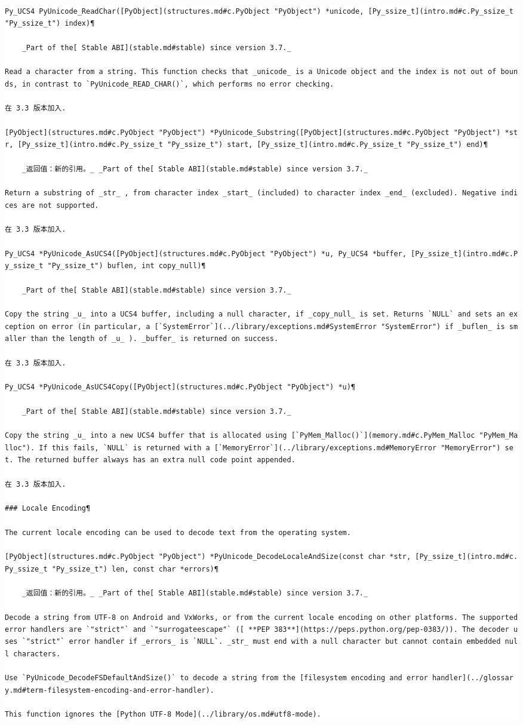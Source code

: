 ~~~
Py_UCS4 PyUnicode_ReadChar([PyObject](structures.md#c.PyObject "PyObject") *unicode, [Py_ssize_t](intro.md#c.Py_ssize_t "Py_ssize_t") index)¶  

    _Part of the[ Stable ABI](stable.md#stable) since version 3.7._

Read a character from a string. This function checks that _unicode_ is a Unicode object and the index is not out of bounds, in contrast to `PyUnicode_READ_CHAR()`, which performs no error checking.

在 3.3 版本加入.

[PyObject](structures.md#c.PyObject "PyObject") *PyUnicode_Substring([PyObject](structures.md#c.PyObject "PyObject") *str, [Py_ssize_t](intro.md#c.Py_ssize_t "Py_ssize_t") start, [Py_ssize_t](intro.md#c.Py_ssize_t "Py_ssize_t") end)¶  

    _返回值：新的引用。_ _Part of the[ Stable ABI](stable.md#stable) since version 3.7._

Return a substring of _str_ , from character index _start_ (included) to character index _end_ (excluded). Negative indices are not supported.

在 3.3 版本加入.

Py_UCS4 *PyUnicode_AsUCS4([PyObject](structures.md#c.PyObject "PyObject") *u, Py_UCS4 *buffer, [Py_ssize_t](intro.md#c.Py_ssize_t "Py_ssize_t") buflen, int copy_null)¶  

    _Part of the[ Stable ABI](stable.md#stable) since version 3.7._

Copy the string _u_ into a UCS4 buffer, including a null character, if _copy_null_ is set. Returns `NULL` and sets an exception on error (in particular, a [`SystemError`](../library/exceptions.md#SystemError "SystemError") if _buflen_ is smaller than the length of _u_ ). _buffer_ is returned on success.

在 3.3 版本加入.

Py_UCS4 *PyUnicode_AsUCS4Copy([PyObject](structures.md#c.PyObject "PyObject") *u)¶  

    _Part of the[ Stable ABI](stable.md#stable) since version 3.7._

Copy the string _u_ into a new UCS4 buffer that is allocated using [`PyMem_Malloc()`](memory.md#c.PyMem_Malloc "PyMem_Malloc"). If this fails, `NULL` is returned with a [`MemoryError`](../library/exceptions.md#MemoryError "MemoryError") set. The returned buffer always has an extra null code point appended.

在 3.3 版本加入.

### Locale Encoding¶

The current locale encoding can be used to decode text from the operating system.

[PyObject](structures.md#c.PyObject "PyObject") *PyUnicode_DecodeLocaleAndSize(const char *str, [Py_ssize_t](intro.md#c.Py_ssize_t "Py_ssize_t") len, const char *errors)¶  

    _返回值：新的引用。_ _Part of the[ Stable ABI](stable.md#stable) since version 3.7._

Decode a string from UTF-8 on Android and VxWorks, or from the current locale encoding on other platforms. The supported error handlers are `"strict"` and `"surrogateescape"` ([ **PEP 383**](https://peps.python.org/pep-0383/)). The decoder uses `"strict"` error handler if _errors_ is `NULL`. _str_ must end with a null character but cannot contain embedded null characters.

Use `PyUnicode_DecodeFSDefaultAndSize()` to decode a string from the [filesystem encoding and error handler](../glossary.md#term-filesystem-encoding-and-error-handler).

This function ignores the [Python UTF-8 Mode](../library/os.md#utf8-mode).

~~~